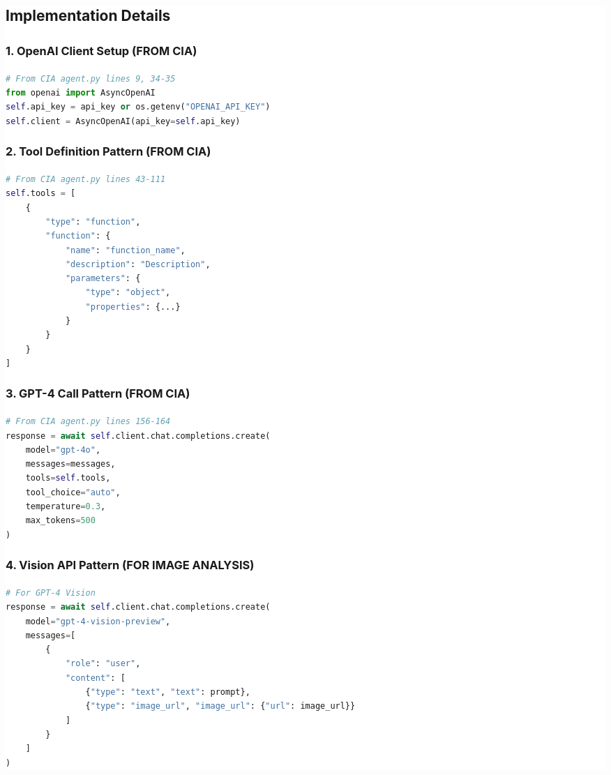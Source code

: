 ## Implementation Details

### 1. OpenAI Client Setup (FROM CIA)
```python
# From CIA agent.py lines 9, 34-35
from openai import AsyncOpenAI
self.api_key = api_key or os.getenv("OPENAI_API_KEY")
self.client = AsyncOpenAI(api_key=self.api_key)
```

### 2. Tool Definition Pattern (FROM CIA)
```python
# From CIA agent.py lines 43-111
self.tools = [
    {
        "type": "function",
        "function": {
            "name": "function_name",
            "description": "Description",
            "parameters": {
                "type": "object",
                "properties": {...}
            }
        }
    }
]
```

### 3. GPT-4 Call Pattern (FROM CIA)
```python
# From CIA agent.py lines 156-164
response = await self.client.chat.completions.create(
    model="gpt-4o",
    messages=messages,
    tools=self.tools,
    tool_choice="auto",
    temperature=0.3,
    max_tokens=500
)
```

### 4. Vision API Pattern (FOR IMAGE ANALYSIS)
```python
# For GPT-4 Vision
response = await self.client.chat.completions.create(
    model="gpt-4-vision-preview",
    messages=[
        {
            "role": "user",
            "content": [
                {"type": "text", "text": prompt},
                {"type": "image_url", "image_url": {"url": image_url}}
            ]
        }
    ]
)
```
